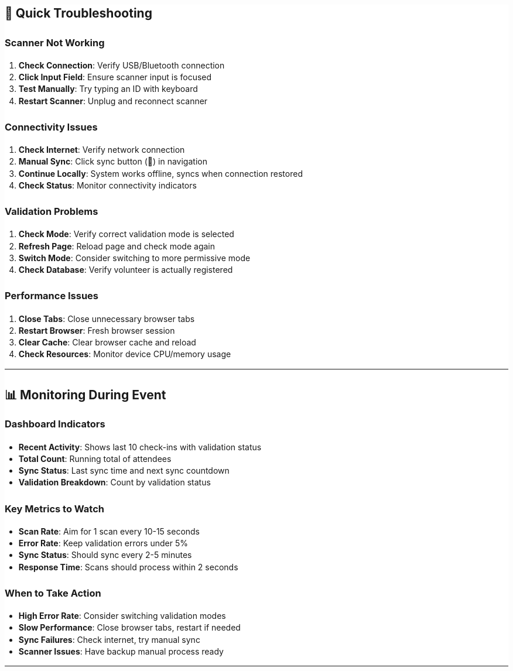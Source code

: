 ## 🔧 Quick Troubleshooting

### Scanner Not Working
1. **Check Connection**: Verify USB/Bluetooth connection
2. **Click Input Field**: Ensure scanner input is focused
3. **Test Manually**: Try typing an ID with keyboard
4. **Restart Scanner**: Unplug and reconnect scanner

### Connectivity Issues
1. **Check Internet**: Verify network connection
2. **Manual Sync**: Click sync button (🔄) in navigation
3. **Continue Locally**: System works offline, syncs when connection restored
4. **Check Status**: Monitor connectivity indicators

### Validation Problems
1. **Check Mode**: Verify correct validation mode is selected
2. **Refresh Page**: Reload page and check mode again
3. **Switch Mode**: Consider switching to more permissive mode
4. **Check Database**: Verify volunteer is actually registered

### Performance Issues
1. **Close Tabs**: Close unnecessary browser tabs
2. **Restart Browser**: Fresh browser session
3. **Clear Cache**: Clear browser cache and reload
4. **Check Resources**: Monitor device CPU/memory usage

---

## 📊 Monitoring During Event

### Dashboard Indicators
- **Recent Activity**: Shows last 10 check-ins with validation status
- **Total Count**: Running total of attendees
- **Sync Status**: Last sync time and next sync countdown
- **Validation Breakdown**: Count by validation status

### Key Metrics to Watch
- **Scan Rate**: Aim for 1 scan every 10-15 seconds
- **Error Rate**: Keep validation errors under 5%
- **Sync Status**: Should sync every 2-5 minutes
- **Response Time**: Scans should process within 2 seconds

### When to Take Action
- **High Error Rate**: Consider switching validation modes
- **Slow Performance**: Close browser tabs, restart if needed
- **Sync Failures**: Check internet, try manual sync
- **Scanner Issues**: Have backup manual process ready

---